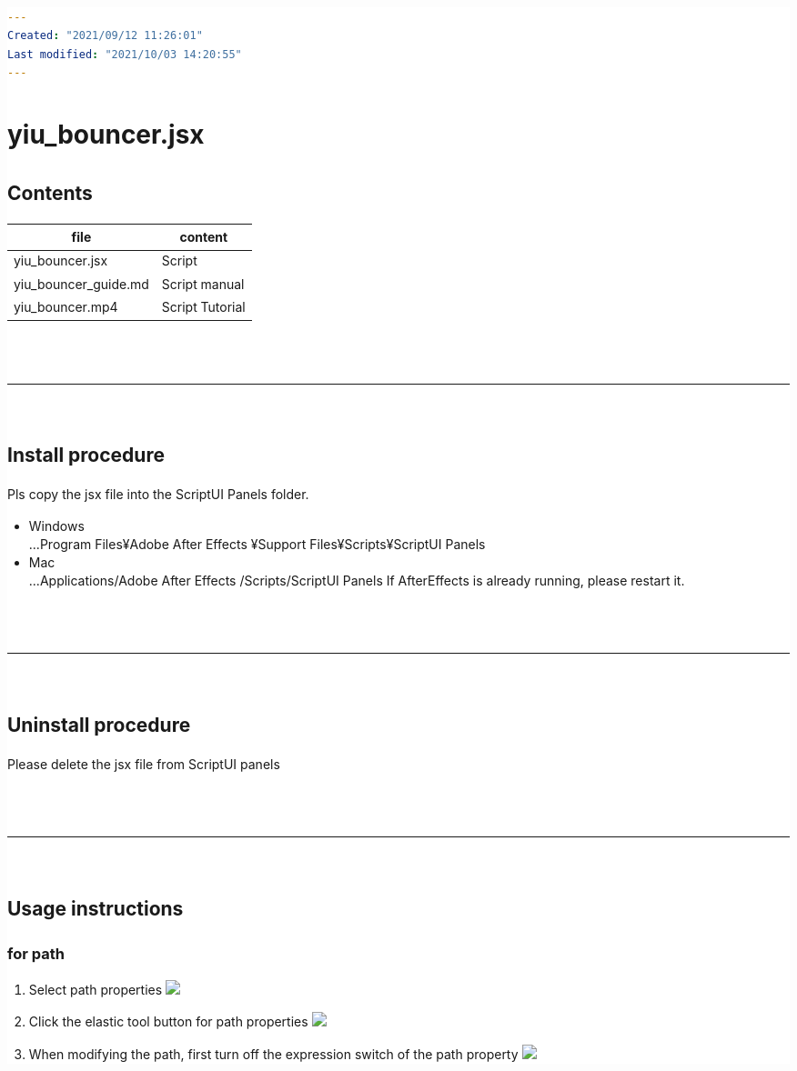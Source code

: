 ```yaml
---
Created: "2021/09/12 11:26:01"
Last modified: "2021/10/03 14:20:55"
---
```


# yiu_bouncer.jsx

## Contents

| file                 | content         |
| -------------------- | --------------- |
| yiu_bouncer.jsx      | Script          |
| yiu_bouncer_guide.md | Script manual   |
| yiu_bouncer.mp4      | Script Tutorial |

<br/><br/><hr><br/>

## Install procedure

Pls copy the jsx file into the ScriptUI Panels folder.

- Windows  
  ...Program Files¥Adobe After Effects <version>¥Support Files¥Scripts¥ScriptUI Panels
- Mac  
  ...Applications/Adobe After Effects <version>/Scripts/ScriptUI Panels
  If AfterEffects is already running, please restart it.

<br/><br/><hr><br/>

## Uninstall procedure

Please delete the jsx file from ScriptUI panels

<br/><br/><hr><br/>

## Usage instructions

### for path

1. Select path properties
   ![](https://leizingyiu.github.io/AfterEffectsScripts/yiu_bouncer/mdFile/20210912143831.png)

2. Click the elastic tool button for path properties
   ![](https://leizingyiu.github.io/AfterEffectsScripts/yiu_bouncer/mdFile/20210912144322.png)

3. When modifying the path, first turn off the expression switch of the path property
   ![](https://leizingyiu.github.io/AfterEffectsScripts/yiu_bouncer/mdFile/20210912144457.png)

